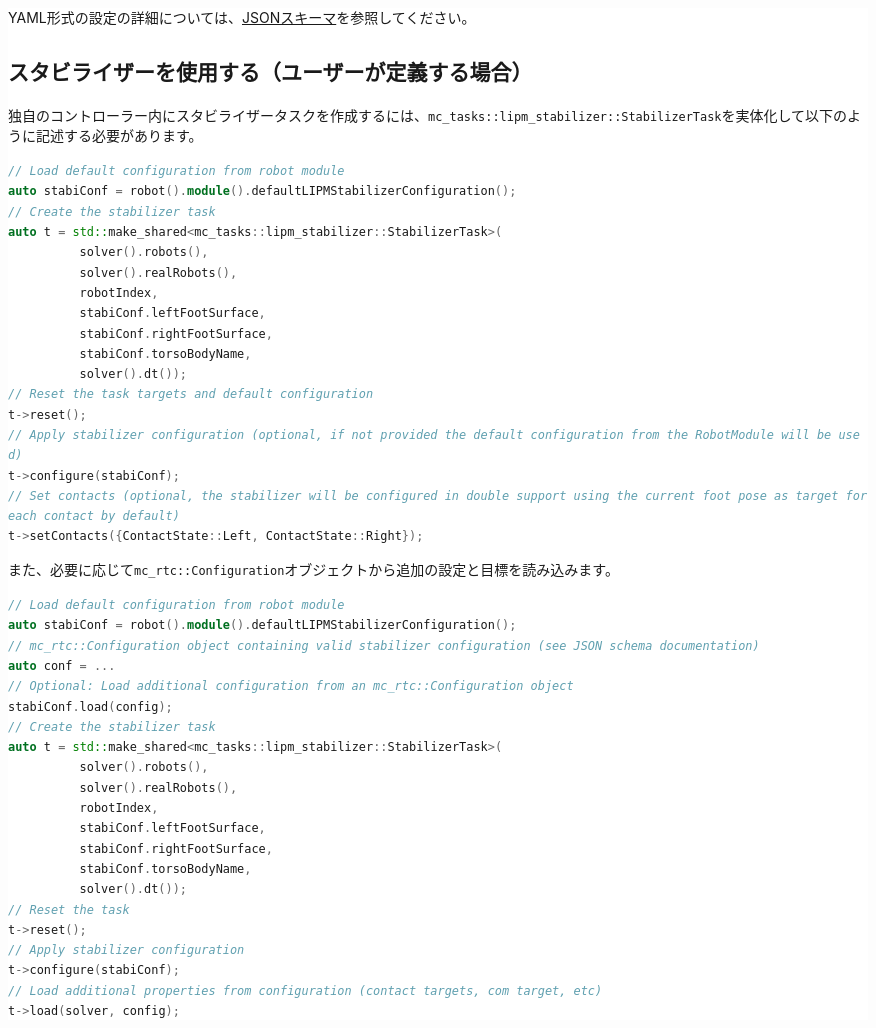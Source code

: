YAML形式の設定の詳細については、[JSONスキーマ](../../json.html#MetaTask/LIPMStabilizerTask)を参照してください。

## スタビライザーを使用する（ユーザーが定義する場合）

独自のコントローラー内にスタビライザータスクを作成するには、`mc_tasks::lipm_stabilizer::StabilizerTask`を実体化して以下のように記述する必要があります。

```cpp
// Load default configuration from robot module
auto stabiConf = robot().module().defaultLIPMStabilizerConfiguration();
// Create the stabilizer task
auto t = std::make_shared<mc_tasks::lipm_stabilizer::StabilizerTask>(
          solver().robots(),
          solver().realRobots(),
          robotIndex,
          stabiConf.leftFootSurface,
          stabiConf.rightFootSurface,
          stabiConf.torsoBodyName,
          solver().dt());
// Reset the task targets and default configuration
t->reset();
// Apply stabilizer configuration (optional, if not provided the default configuration from the RobotModule will be used)
t->configure(stabiConf);
// Set contacts (optional, the stabilizer will be configured in double support using the current foot pose as target for each contact by default)
t->setContacts({ContactState::Left, ContactState::Right});
```

また、必要に応じて`mc_rtc::Configuration`オブジェクトから追加の設定と目標を読み込みます。

```cpp
// Load default configuration from robot module
auto stabiConf = robot().module().defaultLIPMStabilizerConfiguration();
// mc_rtc::Configuration object containing valid stabilizer configuration (see JSON schema documentation)
auto conf = ...
// Optional: Load additional configuration from an mc_rtc::Configuration object
stabiConf.load(config);
// Create the stabilizer task
auto t = std::make_shared<mc_tasks::lipm_stabilizer::StabilizerTask>(
          solver().robots(),
          solver().realRobots(),
          robotIndex,
          stabiConf.leftFootSurface,
          stabiConf.rightFootSurface,
          stabiConf.torsoBodyName,
          solver().dt());
// Reset the task
t->reset();
// Apply stabilizer configuration
t->configure(stabiConf);
// Load additional properties from configuration (contact targets, com target, etc)
t->load(solver, config);
```
